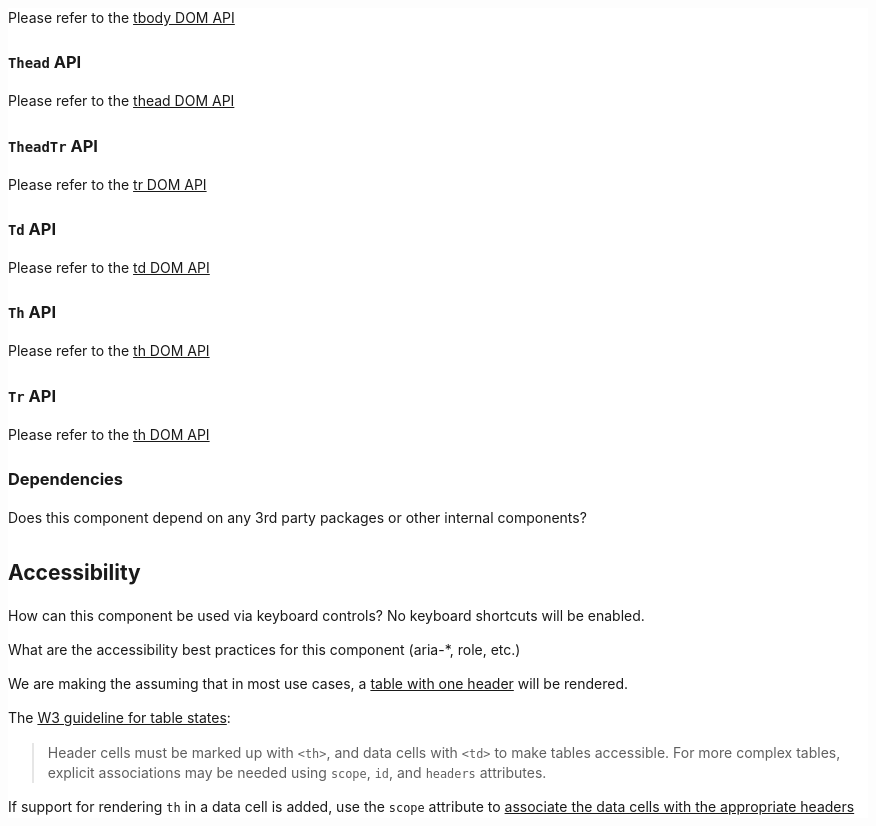 Please refer to the [tbody DOM API](https://developer.mozilla.org/en-US/docs/Web/HTML/Element/tbody)

### `Thead` API

Please refer to the [thead DOM API](https://developer.mozilla.org/en-US/docs/Web/HTML/Element/thead)

### `TheadTr` API

Please refer to the [tr DOM API](https://developer.mozilla.org/en-US/docs/Web/HTML/Element/tr)

### `Td` API

Please refer to the [td DOM API](https://developer.mozilla.org/en-US/docs/Web/HTML/Element/td)

### `Th` API

Please refer to the [th DOM API](https://developer.mozilla.org/en-US/docs/Web/HTML/Element/th)

### `Tr` API

Please refer to the [th DOM API](https://developer.mozilla.org/en-US/docs/Web/HTML/Element/tr)

### Dependencies

Does this component depend on any 3rd party packages or other internal components?

## Accessibility

How can this component be used via keyboard controls?
No keyboard shortcuts will be enabled.

What are the accessibility best practices for this component (aria-\*, role, etc.)

We are making the assuming that in most use cases, a [table with one header](https://www.w3.org/WAI/tutorials/tables/one-header/)
will be rendered.

The [W3 guideline for table states](https://www.w3.org/WAI/tutorials/tables/):
> Header cells must be marked up with `<th>`, and data cells with `<td>` to make tables accessible. For more complex tables, explicit associations may be needed using `scope`, `id`, and `headers` attributes.

If support for rendering `th` in a data cell is added, use the `scope` attribute to [associate the data cells with the appropriate headers](https://webaim.org/techniques/tables/data#th)
